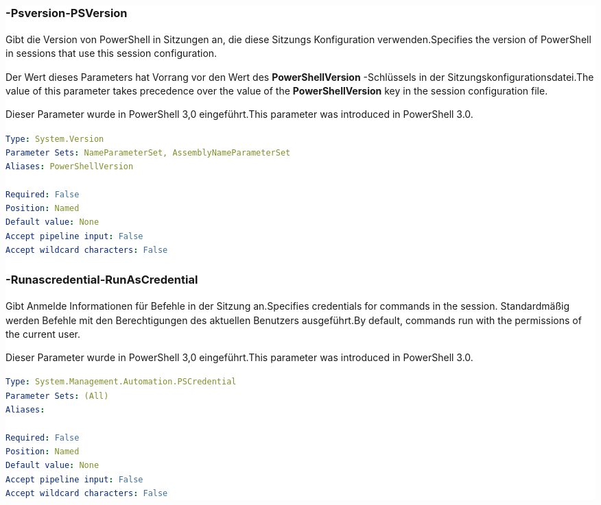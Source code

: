 ### <span data-ttu-id="85155-224">-Psversion</span><span class="sxs-lookup"><span data-stu-id="85155-224">-PSVersion</span></span>

<span data-ttu-id="85155-225">Gibt die Version von PowerShell in Sitzungen an, die diese Sitzungs Konfiguration verwenden.</span><span class="sxs-lookup"><span data-stu-id="85155-225">Specifies the version of PowerShell in sessions that use this session configuration.</span></span>

<span data-ttu-id="85155-226">Der Wert dieses Parameters hat Vorrang vor den Wert des **PowerShellVersion** -Schlüssels in der Sitzungskonfigurationsdatei.</span><span class="sxs-lookup"><span data-stu-id="85155-226">The value of this parameter takes precedence over the value of the **PowerShellVersion** key in the session configuration file.</span></span>

<span data-ttu-id="85155-227">Dieser Parameter wurde in PowerShell 3,0 eingeführt.</span><span class="sxs-lookup"><span data-stu-id="85155-227">This parameter was introduced in PowerShell 3.0.</span></span>

```yaml
Type: System.Version
Parameter Sets: NameParameterSet, AssemblyNameParameterSet
Aliases: PowerShellVersion

Required: False
Position: Named
Default value: None
Accept pipeline input: False
Accept wildcard characters: False
```

### <span data-ttu-id="85155-228">-Runascredential</span><span class="sxs-lookup"><span data-stu-id="85155-228">-RunAsCredential</span></span>

<span data-ttu-id="85155-229">Gibt Anmelde Informationen für Befehle in der Sitzung an.</span><span class="sxs-lookup"><span data-stu-id="85155-229">Specifies credentials for commands in the session.</span></span> <span data-ttu-id="85155-230">Standardmäßig werden Befehle mit den Berechtigungen des aktuellen Benutzers ausgeführt.</span><span class="sxs-lookup"><span data-stu-id="85155-230">By default, commands run with the permissions of the current user.</span></span>

<span data-ttu-id="85155-231">Dieser Parameter wurde in PowerShell 3,0 eingeführt.</span><span class="sxs-lookup"><span data-stu-id="85155-231">This parameter was introduced in PowerShell 3.0.</span></span>

```yaml
Type: System.Management.Automation.PSCredential
Parameter Sets: (All)
Aliases:

Required: False
Position: Named
Default value: None
Accept pipeline input: False
Accept wildcard characters: False
```
